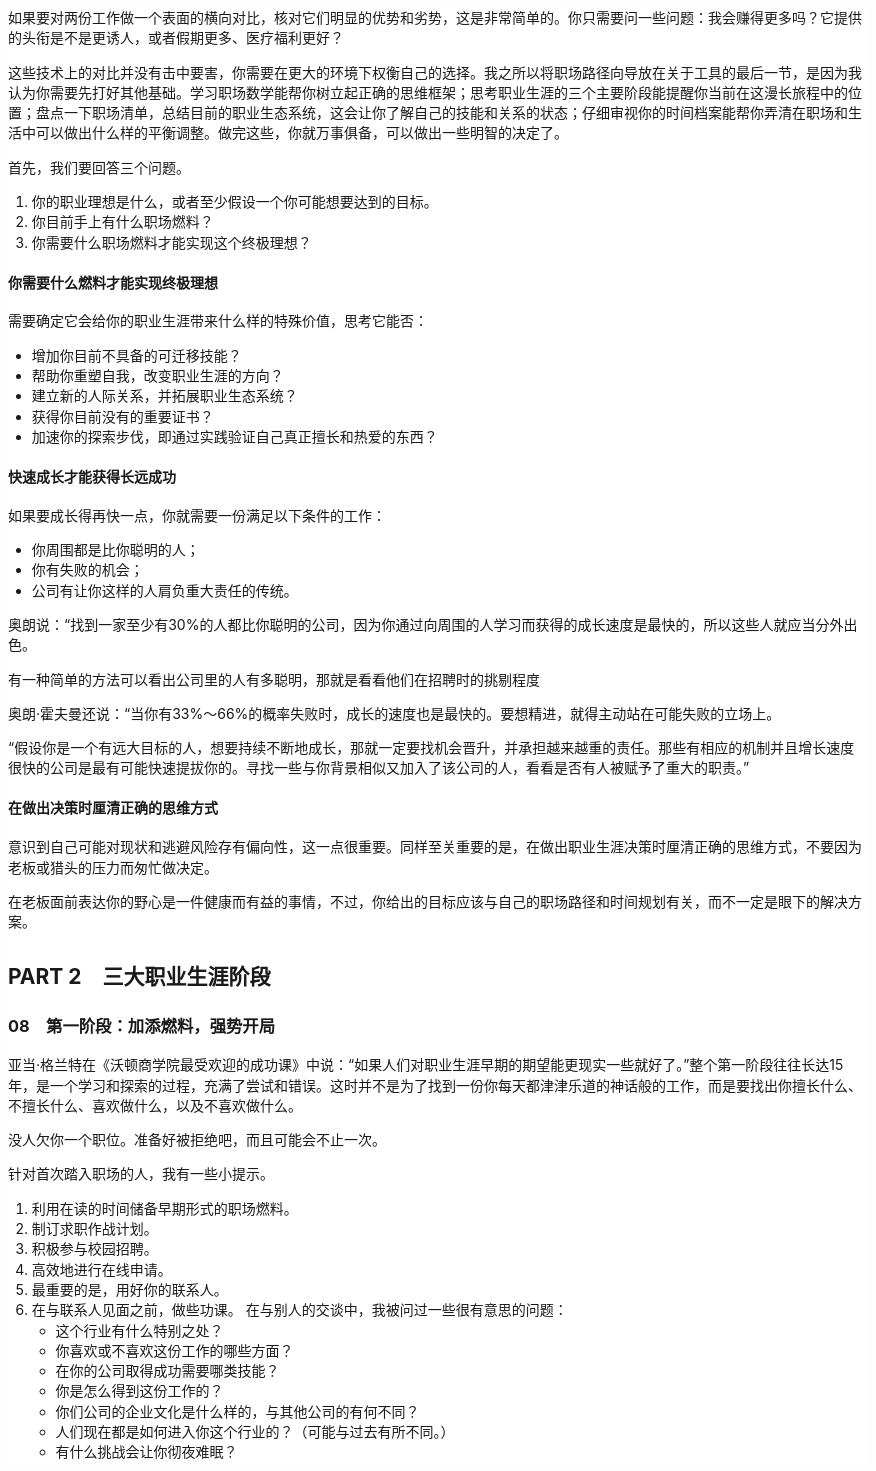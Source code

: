 如果要对两份工作做一个表面的横向对比，核对它们明显的优势和劣势，这是非常简单的。你只需要问一些问题：我会赚得更多吗？它提供的头衔是不是更诱人，或者假期更多、医疗福利更好？

这些技术上的对比并没有击中要害，你需要在更大的环境下权衡自己的选择。我之所以将职场路径向导放在关于工具的最后一节，是因为我认为你需要先打好其他基础。学习职场数学能帮你树立起正确的思维框架；思考职业生涯的三个主要阶段能提醒你当前在这漫长旅程中的位置；盘点一下职场清单，总结目前的职业生态系统，这会让你了解自己的技能和关系的状态；仔细审视你的时间档案能帮你弄清在职场和生活中可以做出什么样的平衡调整。做完这些，你就万事俱备，可以做出一些明智的决定了。

首先，我们要回答三个问题。

1. 你的职业理想是什么，或者至少假设一个你可能想要达到的目标。
2. 你目前手上有什么职场燃料？
3. 你需要什么职场燃料才能实现这个终极理想？

#### 你需要什么燃料才能实现终极理想

需要确定它会给你的职业生涯带来什么样的特殊价值，思考它能否：

- 增加你目前不具备的可迁移技能？
- 帮助你重塑自我，改变职业生涯的方向？
- 建立新的人际关系，并拓展职业生态系统？
- 获得你目前没有的重要证书？
- 加速你的探索步伐，即通过实践验证自己真正擅长和热爱的东西？

#### 快速成长才能获得长远成功

如果要成长得再快一点，你就需要一份满足以下条件的工作：

- 你周围都是比你聪明的人；
- 你有失败的机会；
- 公司有让你这样的人肩负重大责任的传统。

奥朗说：“找到一家至少有30%的人都比你聪明的公司，因为你通过向周围的人学习而获得的成长速度是最快的，所以这些人就应当分外出色。

有一种简单的方法可以看出公司里的人有多聪明，那就是看看他们在招聘时的挑剔程度

奥朗·霍夫曼还说：“当你有33%～66%的概率失败时，成长的速度也是最快的。要想精进，就得主动站在可能失败的立场上。

“假设你是一个有远大目标的人，想要持续不断地成长，那就一定要找机会晋升，并承担越来越重的责任。那些有相应的机制并且增长速度很快的公司是最有可能快速提拔你的。寻找一些与你背景相似又加入了该公司的人，看看是否有人被赋予了重大的职责。”

#### 在做出决策时厘清正确的思维方式

意识到自己可能对现状和逃避风险存有偏向性，这一点很重要。同样至关重要的是，在做出职业生涯决策时厘清正确的思维方式，不要因为老板或猎头的压力而匆忙做决定。

在老板面前表达你的野心是一件健康而有益的事情，不过，你给出的目标应该与自己的职场路径和时间规划有关，而不一定是眼下的解决方案。

## PART 2　三大职业生涯阶段

### 08　第一阶段：加添燃料，强势开局

亚当·格兰特在《沃顿商学院最受欢迎的成功课》中说：“如果人们对职业生涯早期的期望能更现实一些就好了。”整个第一阶段往往长达15年，是一个学习和探索的过程，充满了尝试和错误。这时并不是为了找到一份你每天都津津乐道的神话般的工作，而是要找出你擅长什么、不擅长什么、喜欢做什么，以及不喜欢做什么。

没人欠你一个职位。准备好被拒绝吧，而且可能会不止一次。

针对首次踏入职场的人，我有一些小提示。

1. 利用在读的时间储备早期形式的职场燃料。
2. 制订求职作战计划。
3. 积极参与校园招聘。
4. 高效地进行在线申请。
5. 最重要的是，用好你的联系人。
6. 在与联系人见面之前，做些功课。
    在与别人的交谈中，我被问过一些很有意思的问题：
     - 这个行业有什么特别之处？
     - 你喜欢或不喜欢这份工作的哪些方面？
     - 在你的公司取得成功需要哪类技能？
     - 你是怎么得到这份工作的？
     - 你们公司的企业文化是什么样的，与其他公司的有何不同？
     - 人们现在都是如何进入你这个行业的？（可能与过去有所不同。）
     - 有什么挑战会让你彻夜难眠？